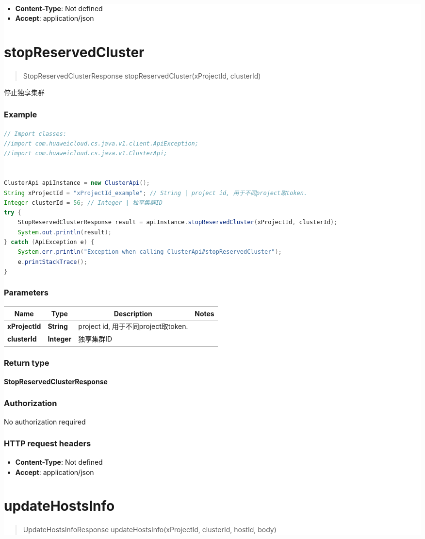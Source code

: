  - **Content-Type**: Not defined
 - **Accept**: application/json

<a name="stopReservedCluster"></a>
# **stopReservedCluster**
> StopReservedClusterResponse stopReservedCluster(xProjectId, clusterId)

停止独享集群



### Example
```java
// Import classes:
//import com.huaweicloud.cs.java.v1.client.ApiException;
//import com.huaweicloud.cs.java.v1.ClusterApi;


ClusterApi apiInstance = new ClusterApi();
String xProjectId = "xProjectId_example"; // String | project id, 用于不同project取token.
Integer clusterId = 56; // Integer | 独享集群ID
try {
    StopReservedClusterResponse result = apiInstance.stopReservedCluster(xProjectId, clusterId);
    System.out.println(result);
} catch (ApiException e) {
    System.err.println("Exception when calling ClusterApi#stopReservedCluster");
    e.printStackTrace();
}
```

### Parameters

Name | Type | Description  | Notes
------------- | ------------- | ------------- | -------------
 **xProjectId** | **String**| project id, 用于不同project取token. |
 **clusterId** | **Integer**| 独享集群ID |

### Return type

[**StopReservedClusterResponse**](StopReservedClusterResponse.md)

### Authorization

No authorization required

### HTTP request headers

 - **Content-Type**: Not defined
 - **Accept**: application/json

<a name="updateHostsInfo"></a>
# **updateHostsInfo**
> UpdateHostsInfoResponse updateHostsInfo(xProjectId, clusterId, hostId, body)
